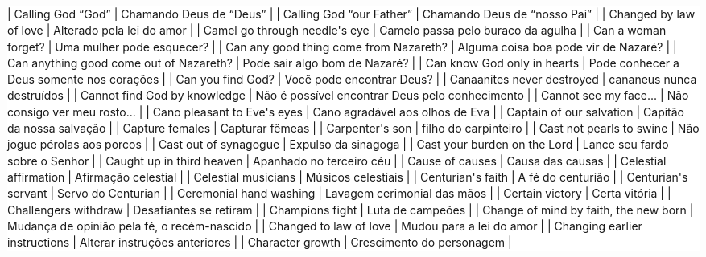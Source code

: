 | Calling God “God”                                                                       | Chamando Deus de “Deus”                                                               |
| Calling God “our Father”                                                                | Chamando Deus de “nosso Pai”                                                          |
| Changed by law of love                                                                  | Alterado pela lei do amor                                                             |
| Camel go through needle's eye                                                           | Camelo passa pelo buraco da agulha                                                    |
| Can a woman forget?                                                                     | Uma mulher pode esquecer?                                                             |
| Can any good thing come from Nazareth?                                                  | Alguma coisa boa pode vir de Nazaré?                                                  |
| Can anything good come out of Nazareth?                                                 | Pode sair algo bom de Nazaré?                                                         |
| Can know God only in hearts                                                             | Pode conhecer a Deus somente nos corações                                             |
| Can you find God?                                                                       | Você pode encontrar Deus?                                                             |
| Canaanites never destroyed                                                              | cananeus nunca destruídos                                                             |
| Cannot find God by knowledge                                                            | Não é possível encontrar Deus pelo conhecimento                                       |
| Cannot see my face...                                                                    | Não consigo ver meu rosto...                                                          |
| Cano pleasant to Eve's eyes                                                             | Cano agradável aos olhos de Eva                                                       |
| Captain of our salvation                                                                | Capitão da nossa salvação                                                             |
| Capture females                                                                         | Capturar fêmeas                                                                       |
| Carpenter's son                                                                         | filho do carpinteiro                                                                  |
| Cast not pearls to swine                                                                | Não jogue pérolas aos porcos                                                          |
| Cast out of synagogue                                                                   | Expulso da sinagoga                                                                   |
| Cast your burden on the Lord                                                            | Lance seu fardo sobre o Senhor                                                        |
| Caught up in third heaven                                                               | Apanhado no terceiro céu                                                              |
| Cause of causes                                                                         | Causa das causas                                                                      |
| Celestial affirmation                                                                   | Afirmação celestial                                                                   |
| Celestial musicians                                                                     | Músicos celestiais                                                                    |
| Centurian's faith                                                                       | A fé do centurião                                                                     |
| Centurian's servant                                                                     | Servo do Centurian                                                                    |
| Ceremonial hand washing                                                                 | Lavagem cerimonial das mãos                                                           |
| Certain victory                                                                         | Certa vitória                                                                         |
| Challengers withdraw                                                                    | Desafiantes se retiram                                                                |
| Champions fight                                                                         | Luta de campeões                                                                      |
| Change of mind by faith, the new born                                                   | Mudança de opinião pela fé, o recém-nascido                                           |
| Changed to law of love                                                                  | Mudou para a lei do amor                                                              |
| Changing earlier instructions                                                           | Alterar instruções anteriores                                                         |
| Character growth                                                                        | Crescimento do personagem                                                             |